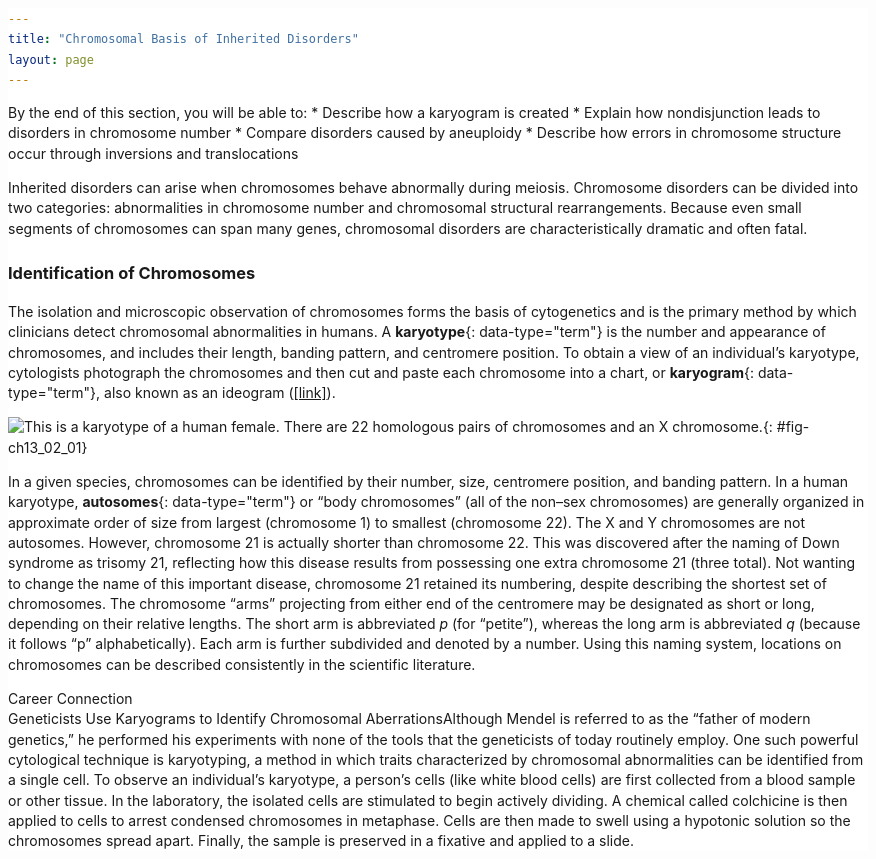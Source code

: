 ```yaml
---
title: "Chromosomal Basis of Inherited Disorders"
layout: page
---
```



<div data-type="abstract" markdown="1">
By the end of this section, you will be able to:
* Describe how a karyogram is created
* Explain how nondisjunction leads to disorders in chromosome number
* Compare disorders caused by aneuploidy
* Describe how errors in chromosome structure occur through inversions and translocations

</div>

Inherited disorders can arise when chromosomes behave abnormally during meiosis. Chromosome disorders can be divided into two categories: abnormalities in chromosome number and chromosomal structural rearrangements. Because even small segments of chromosomes can span many genes, chromosomal disorders are characteristically dramatic and often fatal.

### Identification of Chromosomes

The isolation and microscopic observation of chromosomes forms the basis of cytogenetics and is the primary method by which clinicians detect chromosomal abnormalities in humans. A **karyotype**{: data-type="term"} is the number and appearance of chromosomes, and includes their length, banding pattern, and centromere position. To obtain a view of an individual’s karyotype, cytologists photograph the chromosomes and then cut and paste each chromosome into a chart, or **karyogram**{: data-type="term"}, also known as an ideogram ([\[link\]](#fig-ch13_02_01)).

 ![This is a karyotype of a human female. There are 22 homologous pairs of chromosomes and an X chromosome.](../resources/Figure_13_03_01.jpg "This karyotype is of a female human. Notice that homologous chromosomes are the same size, and have the same centromere positions and banding patterns. A human male would have an XY chromosome pair instead of the XX pair shown. (credit: Andreas Blozer et al)"){: #fig-ch13_02_01}

In a given species, chromosomes can be identified by their number, size, centromere position, and banding pattern. In a human karyotype, **autosomes**{: data-type="term"} or “body chromosomes” (all of the non–sex chromosomes) are generally organized in approximate order of size from largest (chromosome 1) to smallest (chromosome 22). The X and Y chromosomes are not autosomes. However, chromosome 21 is actually shorter than chromosome 22. This was discovered after the naming of Down syndrome as trisomy 21, reflecting how this disease results from possessing one extra chromosome 21 (three total). Not wanting to change the name of this important disease, chromosome 21 retained its numbering, despite describing the shortest set of chromosomes. The chromosome “arms” projecting from either end of the centromere may be designated as short or long, depending on their relative lengths. The short arm is abbreviated <em>p </em>(for “petite”), whereas the long arm is abbreviated <em>q </em>(because it follows “p” alphabetically). Each arm is further subdivided and denoted by a number. Using this naming system, locations on chromosomes can be described consistently in the scientific literature.

<div data-type="note" data-has-label="true" class="career" data-label="" markdown="1">
<div data-type="title">
Career Connection
</div>
<span data-type="title">Geneticists Use Karyograms to Identify Chromosomal Aberrations</span>Although Mendel is referred to as the “father of modern genetics,” he performed his experiments with none of the tools that the geneticists of today routinely employ. One such powerful cytological technique is karyotyping, a method in which traits characterized by chromosomal abnormalities can be identified from a single cell. To observe an individual’s karyotype, a person’s cells (like white blood cells) are first collected from a blood sample or other tissue. In the laboratory, the isolated cells are stimulated to begin actively dividing. A chemical called colchicine is then applied to cells to arrest condensed chromosomes in metaphase. Cells are then made to swell using a hypotonic solution so the chromosomes spread apart. Finally, the sample is preserved in a fixative and applied to a slide.


[1]: http://openstaxcollege.org/l/down_syndrome